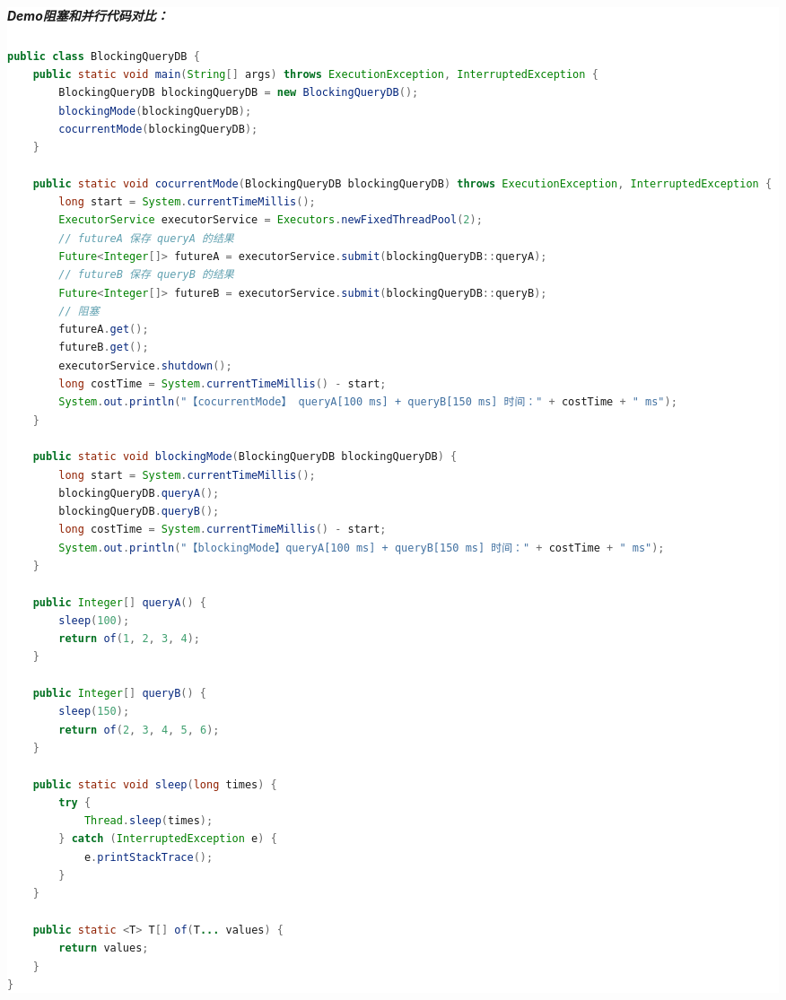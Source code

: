   

##### Demo阻塞和并行代码对比：

```java
public class BlockingQueryDB {
    public static void main(String[] args) throws ExecutionException, InterruptedException {
        BlockingQueryDB blockingQueryDB = new BlockingQueryDB();
        blockingMode(blockingQueryDB);
        cocurrentMode(blockingQueryDB);
    }

    public static void cocurrentMode(BlockingQueryDB blockingQueryDB) throws ExecutionException, InterruptedException {
        long start = System.currentTimeMillis();
        ExecutorService executorService = Executors.newFixedThreadPool(2);
        // futureA 保存 queryA 的结果
        Future<Integer[]> futureA = executorService.submit(blockingQueryDB::queryA);
        // futureB 保存 queryB 的结果
        Future<Integer[]> futureB = executorService.submit(blockingQueryDB::queryB);
        // 阻塞
        futureA.get();
        futureB.get();
        executorService.shutdown();
        long costTime = System.currentTimeMillis() - start;
        System.out.println("【cocurrentMode】 queryA[100 ms] + queryB[150 ms] 时间：" + costTime + " ms");
    }

    public static void blockingMode(BlockingQueryDB blockingQueryDB) {
        long start = System.currentTimeMillis();
        blockingQueryDB.queryA();
        blockingQueryDB.queryB();
        long costTime = System.currentTimeMillis() - start;
        System.out.println("【blockingMode】queryA[100 ms] + queryB[150 ms] 时间：" + costTime + " ms");
    }

    public Integer[] queryA() {
        sleep(100);
        return of(1, 2, 3, 4);
    }

    public Integer[] queryB() {
        sleep(150);
        return of(2, 3, 4, 5, 6);
    }

    public static void sleep(long times) {
        try {
            Thread.sleep(times);
        } catch (InterruptedException e) {
            e.printStackTrace();
        }
    }

    public static <T> T[] of(T... values) {
        return values;
    }
}
```
